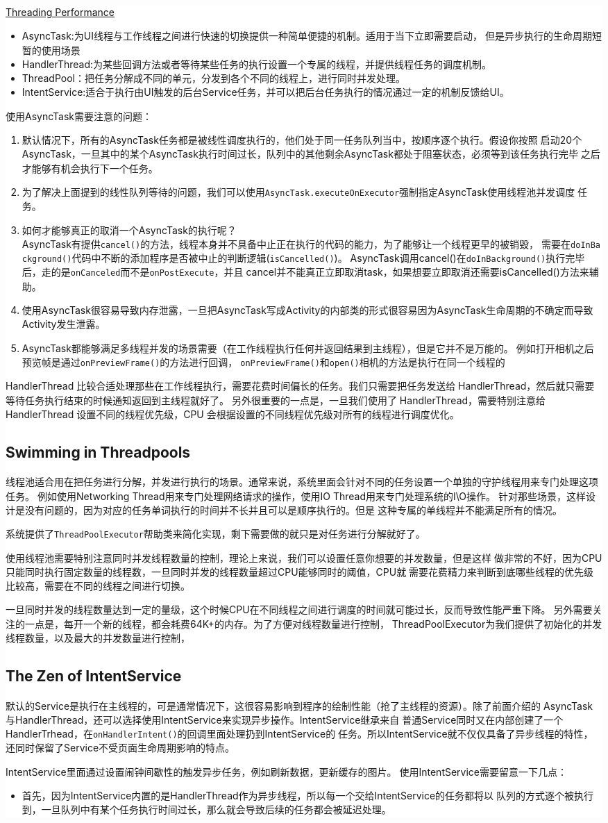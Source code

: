 [Threading Performance](http://www.cnblogs.com/bugly/p/5519510.html)
* AsyncTask:为UI线程与工作线程之间进行快速的切换提供一种简单便捷的机制。适用于当下立即需要启动，
但是异步执行的生命周期短暂的使用场景
* HandlerThread:为某些回调方法或者等待某些任务的执行设置一个专属的线程，并提供线程任务的调度机制。
* ThreadPool：把任务分解成不同的单元，分发到各个不同的线程上，进行同时并发处理。
* IntentService:适合于执行由UI触发的后台Service任务，并可以把后台任务执行的情况通过一定的机制反馈给UI。

使用AsyncTask需要注意的问题：
1. 默认情况下，所有的AsyncTask任务都是被线性调度执行的，他们处于同一任务队列当中，按顺序逐个执行。假设你按照
启动20个AsyncTask，一旦其中的某个AsyncTask执行时间过长，队列中的其他剩余AsyncTask都处于阻塞状态，必须等到该任务执行完毕
之后才能够有机会执行下一个任务。

2. 为了解决上面提到的线性队列等待的问题，我们可以使用`AsyncTask.executeOnExecutor`强制指定AsyncTask使用线程池并发调度
任务。

3. 如何才能够真正的取消一个AsyncTask的执行呢？  
AsyncTask有提供`cancel()`的方法，线程本身并不具备中止正在执行的代码的能力，为了能够让一个线程更早的被销毁，
需要在`doInBackground()`代码中不断的添加程序是否被中止的判断逻辑(`isCancelled()`)。
AsyncTask调用cancel()在`doInBackground()`执行完毕后，走的是`onCanceled`而不是`onPostExecute`，并且
cancel并不能真正立即取消task，如果想要立即取消还需要isCancelled()方法来辅助。

4. 使用AsyncTask很容易导致内存泄露，一旦把AsyncTask写成Activity的内部类的形式很容易因为AsyncTask生命周期的不确定而导致Activity发生泄露。


5. AsyncTask都能够满足多线程并发的场景需要（在工作线程执行任何并返回结果到主线程），但是它并不是万能的。
例如打开相机之后预览帧是通过`onPreviewFrame()`的方法进行回调，
`onPreviewFrame()`和`open()`相机的方法是执行在同一个线程的


HandlerThread 比较合适处理那些在工作线程执行，需要花费时间偏长的任务。我们只需要把任务发送给 HandlerThread，然后就只需要等待任务执行结束的时候通知返回到主线程就好了。
另外很重要的一点是，一旦我们使用了 HandlerThread，需要特别注意给 HandlerThread 设置不同的线程优先级，CPU 会根据设置的不同线程优先级对所有的线程进行调度优化。

## Swimming in Threadpools
线程池适合用在把任务进行分解，并发进行执行的场景。通常来说，系统里面会针对不同的任务设置一个单独的守护线程用来专门处理这项任务。
例如使用Networking Thread用来专门处理网络请求的操作，使用IO Thread用来专门处理系统的I\O操作。
针对那些场景，这样设计是没有问题的，因为对应的任务单词执行的时间并不长并且可以是顺序执行的。但是
这种专属的单线程并不能满足所有的情况。

系统提供了`ThreadPoolExecutor`帮助类来简化实现，剩下需要做的就只是对任务进行分解就好了。

使用线程池需要特别注意同时并发线程数量的控制，理论上来说，我们可以设置任意你想要的并发数量，但是这样
做非常的不好，因为CPU只能同时执行固定数量的线程数，一旦同时并发的线程数量超过CPU能够同时的阈值，CPU就
需要花费精力来判断到底哪些线程的优先级比较高，需要在不同的线程之间进行切换。

一旦同时并发的线程数量达到一定的量级，这个时候CPU在不同线程之间进行调度的时间就可能过长，反而导致性能严重下降。
另外需要关注的一点是，每开一个新的线程，都会耗费64K+的内存。为了方便对线程数量进行控制，
ThreadPoolExecutor为我们提供了初始化的并发线程数量，以及最大的并发数量进行控制，

## The Zen of IntentService
默认的Service是执行在主线程的，可是通常情况下，这很容易影响到程序的绘制性能（抢了主线程的资源）。除了前面介绍的
AsyncTask与HandlerThread，还可以选择使用IntentService来实现异步操作。IntentService继承来自
普通Service同时又在内部创建了一个HandlerTrhead，在`onHandlerIntent()`的回调里面处理扔到IntentService的
任务。所以IntentService就不仅仅具备了异步线程的特性，还同时保留了Service不受页面生命周期影响的特点。

IntentService里面通过设置闹钟间歇性的触发异步任务，例如刷新数据，更新缓存的图片。
使用IntentService需要留意一下几点：
* 首先，因为IntentService内置的是HandlerThread作为异步线程，所以每一个交给IntentService的任务都将以
队列的方式逐个被执行到，一旦队列中有某个任务执行时间过长，那么就会导致后续的任务都会被延迟处理。
